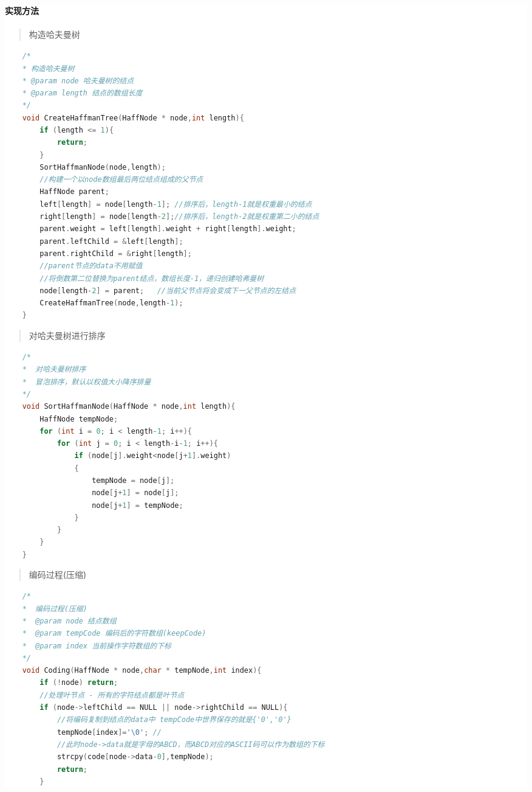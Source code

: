 #### 实现方法 
> 构造哈夫曼树
```c
    /* 
    * 构造哈夫曼树
    * @param node 哈夫曼树的结点
    * @param length 结点的数组长度 
    */
    void CreateHaffmanTree(HaffNode * node,int length){
        if (length <= 1){
            return;
        }
        SortHaffmanNode(node,length);
        //构建一个以node数组最后两位结点组成的父节点
        HaffNode parent;
        left[length] = node[length-1]; //排序后，length-1就是权重最小的结点
        right[length] = node[length-2];//排序后，length-2就是权重第二小的结点
        parent.weight = left[length].weight + right[length].weight;
        parent.leftChild = &left[length];
        parent.rightChild = &right[length];
        //parent节点的data不用赋值
        //将倒数第二位替换为parent结点，数组长度-1，递归创建哈弗曼树 
        node[length-2] = parent;   //当前父节点将会变成下一父节点的左结点
        CreateHaffmanTree(node,length-1);
    }
```
> 对哈夫曼树进行排序
```c
    /* 
    *  对哈夫曼树排序
    *  冒泡排序，默认以权值大小降序排量
    */
    void SortHaffmanNode(HaffNode * node,int length){
        HaffNode tempNode;
        for (int i = 0; i < length-1; i++){
            for (int j = 0; i < length-i-1; i++){
                if (node[j].weight<node[j+1].weight)
                {
                    tempNode = node[j];
                    node[j+1] = node[j];
                    node[j+1] = tempNode; 
                }
            }
        }
    }
```
> 编码过程(压缩)
```c
    /* 
    *  编码过程(压缩)
    *  @param node 结点数组
    *  @param tempCode 编码后的字符数组(keepCode)
    *  @param index 当前操作字符数组的下标
    */
    void Coding(HaffNode * node,char * tempNode,int index){
        if (!node) return;
        //处理叶节点 - 所有的字符结点都是叶节点
        if (node->leftChild == NULL || node->rightChild == NULL){
            //将编码复制到结点的data中 tempCode中世界保存的就是{'0','0'}
            tempNode[index]='\0'; // 
            //此时node->data就是字母的ABCD，而ABCD对应的ASCII码可以作为数组的下标
            strcpy(code[node->data-0],tempNode);
            return;
        }
```